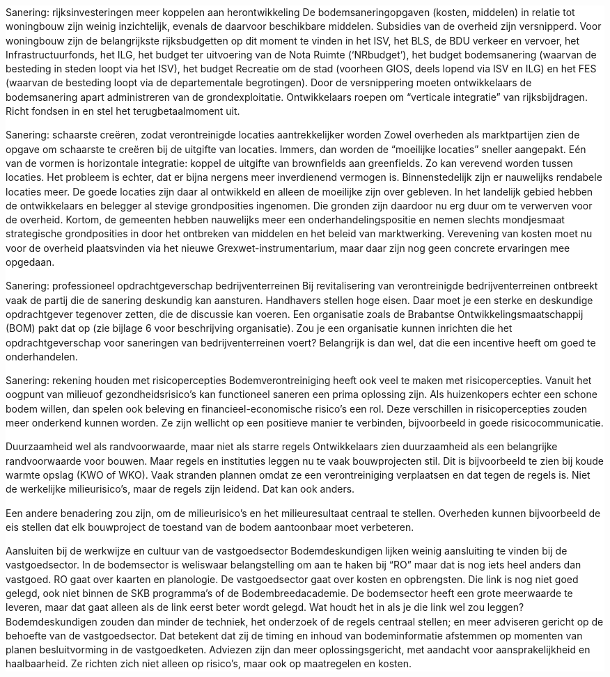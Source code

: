 Sanering: rijksinvesteringen meer koppelen aan herontwikkeling De bodemsaneringopgaven (kosten, middelen) in relatie tot woningbouw zijn weinig inzichtelijk, evenals de daarvoor beschikbare middelen. Subsidies van de overheid zijn versnipperd. Voor woningbouw zijn de belangrijkste rijksbudgetten op dit moment te vinden in het ISV, het BLS, de BDU verkeer en vervoer, het Infrastructuurfonds, het ILG, het budget ter uitvoering van de Nota Ruimte (‘NRbudget’), het budget bodemsanering (waarvan de besteding in steden loopt via het ISV), het budget Recreatie om de stad (voorheen GIOS, deels lopend via ISV en ILG) en het FES (waarvan de besteding loopt via de departementale begrotingen). Door de versnippering moeten ontwikkelaars de bodemsanering apart administreren van de grondexploitatie. Ontwikkelaars roepen om “verticale integratie” van rijksbijdragen. Richt fondsen in en stel het terugbetaalmoment uit. 

Sanering: schaarste creëren, zodat verontreinigde locaties aantrekkelijker worden Zowel overheden als marktpartijen zien de opgave om schaarste te creëren bij de uitgifte van locaties. Immers, dan worden de “moeilijke locaties” sneller aangepakt. Eén van de vormen is horizontale integratie: koppel de uitgifte van brownfields aan greenfields. Zo kan verevend worden tussen locaties. Het probleem is echter, dat er bijna nergens meer inverdienend vermogen is. Binnenstedelijk zijn er nauwelijks rendabele locaties meer. De goede locaties zijn daar al ontwikkeld en alleen de moeilijke zijn over gebleven. In het landelijk gebied hebben de ontwikkelaars en belegger al stevige grondposities ingenomen. Die gronden zijn daardoor nu erg duur om te verwerven voor de overheid. Kortom, de gemeenten hebben nauwelijks meer een onderhandelingspositie en nemen slechts mondjesmaat strategische grondposities in door het ontbreken van middelen en het beleid van marktwerking. Verevening van kosten moet nu voor de overheid plaatsvinden via het nieuwe Grexwet-instrumentarium, maar daar zijn nog geen concrete ervaringen mee opgedaan. 

Sanering: professioneel opdrachtgeverschap bedrijventerreinen Bij revitalisering van verontreinigde bedrijventerreinen ontbreekt vaak de partij die de sanering deskundig kan aansturen. Handhavers stellen hoge eisen. Daar moet je een sterke en deskundige opdrachtgever tegenover zetten, die de discussie kan voeren. Een organisatie zoals de Brabantse Ontwikkelingsmaatschappij (BOM) pakt dat op (zie bijlage 6 voor beschrijving organisatie). Zou je een organisatie kunnen inrichten die het opdrachtgeverschap voor saneringen van bedrijventerreinen voert? Belangrijk is dan wel, dat die een incentive heeft om goed te onderhandelen. 

Sanering: rekening houden met risicopercepties Bodemverontreiniging heeft ook veel te maken met risicopercepties. Vanuit het oogpunt van milieuof gezondheidsrisico’s kan functioneel saneren een prima oplossing zijn. Als huizenkopers echter een schone bodem willen, dan spelen ook beleving en financieel-economische risico’s een rol. Deze verschillen in risicopercepties zouden meer onderkend kunnen worden. Ze zijn wellicht op een positieve manier te verbinden, bijvoorbeeld in goede risicocommunicatie. 

Duurzaamheid wel als randvoorwaarde, maar niet als starre regels Ontwikkelaars zien duurzaamheid als een belangrijke randvoorwaarde voor bouwen. Maar regels en instituties leggen nu te vaak bouwprojecten stil. Dit is bijvoorbeeld te zien bij koude warmte opslag (KWO of WKO). Vaak stranden plannen omdat ze een verontreiniging verplaatsen en dat tegen de regels is. Niet de werkelijke milieurisico’s, maar de regels zijn leidend. Dat kan ook anders. 


Een andere benadering zou zijn, om de milieurisico’s en het milieuresultaat centraal te stellen. Overheden kunnen bijvoorbeeld de eis stellen dat elk bouwproject de toestand van de bodem aantoonbaar moet verbeteren. 

Aansluiten bij de werkwijze en cultuur van de vastgoedsector Bodemdeskundigen lijken weinig aansluiting te vinden bij de vastgoedsector. In de bodemsector is weliswaar belangstelling om aan te haken bij “RO” maar dat is nog iets heel anders dan vastgoed. RO gaat over kaarten en planologie. De vastgoedsector gaat over kosten en opbrengsten. Die link is nog niet goed gelegd, ook niet binnen de SKB programma’s of de Bodembreedacademie. De bodemsector heeft een grote meerwaarde te leveren, maar dat gaat alleen als de link eerst beter wordt gelegd. Wat houdt het in als je die link wel zou leggen? Bodemdeskundigen zouden dan minder de techniek, het onderzoek of de regels centraal stellen; en meer adviseren gericht op de behoefte van de vastgoedsector. Dat betekent dat zij de timing en inhoud van bodeminformatie afstemmen op momenten van planen besluitvorming in de vastgoedketen. Adviezen zijn dan meer oplossingsgericht, met aandacht voor aansprakelijkheid en haalbaarheid. Ze richten zich niet alleen op risico’s, maar ook op maatregelen en kosten. 
